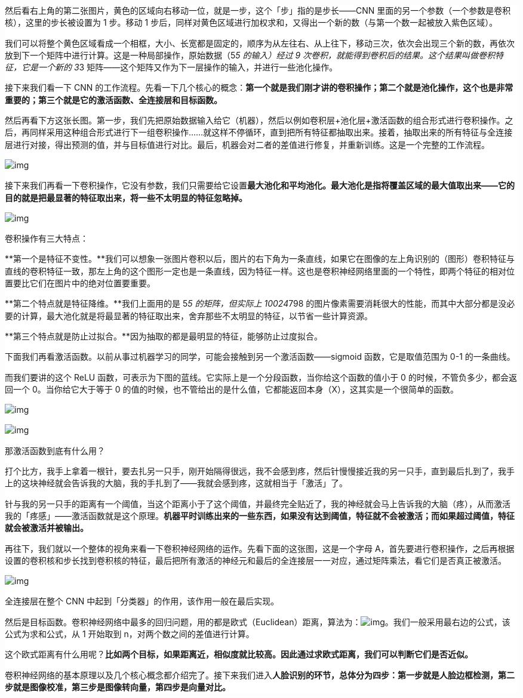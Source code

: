 然后看右上角的第二张图片，黄色的区域向右移动一位，就是一步，这个「步」指的是步长——CNN 里面的另一个参数（一个参数是卷积核），这里的步长被设置为 1 步。移动 1 步后，同样对黄色区域进行加权求和，又得出一个新的数（与第一个数一起被放入紫色区域）。

我们可以将整个黄色区域看成一个相框，大小、长宽都是固定的，顺序为从左往右、从上往下，移动三次，依次会出现三个新的数，再依次放到下一个矩阵中进行计算。这是一种局部操作，原始数据（5*5 的输入）经过 9 次卷积，就能得到卷积后的结果。这个结果叫做卷积特征，它是一个新的 3*3 矩阵——这个矩阵又作为下一层操作的输入，并进行一些池化操作。

接下来我们看一下 CNN 的工作流程。先看一下几个核心的概念：**第一个就是我们刚才讲的卷积操作；第二个就是池化操作，这个也是非常重要的；第三个就是它的激活函数、全连接层和目标函数。**

然后再看下方这张长图。第一步，我们先把原始数据输入给它（机器），然后以例如卷积层+池化层+激活函数的组合形式进行卷积操作。之后，再同样采用这种组合形式进行下一组卷积操作……就这样不停循环，直到把所有特征都抽取出来。接着，抽取出来的所有特征与全连接层进行对接，得出预测的值，并与目标值进行对比。最后，机器会对二者的差值进行修复，并重新训练。这是一个完整的工作流程。

 ![img](https://mmbiz.qpic.cn/mmbiz_png/bicdMLzImlibSf0ztv7AIynRNGk7icIw11ibKVgaBlgBwwmu4bYqR7CwsuCx7w7ZSrQwkpiaTtpfAF2cQIL0DWMNAGA/640?wx_fmt=png&tp=webp&wxfrom=5&wx_lazy=1&wx_co=1)

接下来我们再看一下卷积操作，它没有参数，我们只需要给它设置**最大池化和平均池化。最大池化是指将覆盖区域的最大值取出来——它的目的就是把最显著的特征取出来，将一些不太明显的特征忽略掉。**

 ![img](https://mmbiz.qpic.cn/mmbiz_png/bicdMLzImlibSf0ztv7AIynRNGk7icIw11ibEHZia4L9kaEibeEz3FLc48gStH6U414qCuOnmPjm0PNgXlbZWRC2KjSg/640?wx_fmt=png&tp=webp&wxfrom=5&wx_lazy=1&wx_co=1)

卷积操作有三大特点：

**第一个是特征不变性。**我们可以想象一张图片卷积以后，图片的右下角为一条直线，如果它在图像的左上角识别的（图形）卷积特征与直线的卷积特征一致，那左上角的这个图形一定也是一条直线，因为特征一样。这也是卷积神经网络里面的一个特性，即两个特征的相对位置要比它们在图片中的绝对位置要重要。

**第二个特点就是特征降维。**我们上面用的是 5*5 的矩阵，但实际上 10024*798 的图片像素需要消耗很大的性能，而其中大部分都是没必要的计算，最大池化就是将最显著的特征取出来，舍弃那些不太明显的特征，以节省一些计算资源。

**第三个特点就是防止过拟合。**因为抽取的都是最明显的特征，能够防止过度拟合。

下面我们再看激活函数。以前从事过机器学习的同学，可能会接触到另一个激活函数——sigmoid 函数，它是取值范围为 0-1 的一条曲线。

而我们要讲的这个 ReLU 函数，可表示为下图的蓝线。它实际上是一个分段函数，当你给这个函数的值小于 0 的时候，不管负多少，都会返回一个 0。当你给它大于等于 0 的值的时候，也不管给出的是什么值，它都能返回本身（X），这其实是一个很简单的函数。

 ![img](https://mmbiz.qpic.cn/mmbiz_png/bicdMLzImlibSf0ztv7AIynRNGk7icIw11ibgtzXGLA1hmz7QMibI7cG20ItRAicDib7gHx3FZdx0OFeweuoI3icBB1ZWw/640?wx_fmt=png&tp=webp&wxfrom=5&wx_lazy=1&wx_co=1)

![img](https://mmbiz.qpic.cn/mmbiz_png/bicdMLzImlibSf0ztv7AIynRNGk7icIw11ibZpzTIf8Tk6QZaQYa1LHia7ygGzvvlt7Qy5kejjWQyHqTNuGUjuWB9Ww/640?wx_fmt=png&tp=webp&wxfrom=5&wx_lazy=1&wx_co=1)

那激活函数到底有什么用？

打个比方，我手上拿着一根针，要去扎另一只手，刚开始隔得很远，我不会感到疼，然后针慢慢接近我的另一只手，直到最后扎到了，我手上的这块神经就会告诉我的大脑，我的手扎到了——我就会感到疼，这就相当于「激活」了。

针与我的另一只手的距离有一个阈值，当这个距离小于了这个阈值，并最终完全贴近了，我的神经就会马上告诉我的大脑（疼），从而激活我的「疼感」——激活函数就是这个原理。**机器平时训练出来的一些东西，如果没有达到阈值，特征就不会被激活；而如果超过阈值，特征就会被激活并被输出。**

再往下，我们就以一个整体的视角来看一下卷积神经网络的运作。先看下面的这张图，这是一个字母 A，首先要进行卷积操作，之后再根据设置的卷积核和步长找到卷积核的特征，最后把所有激活的神经元和最后的全连接层一一对应，通过矩阵乘法，看它们是否真正被激活。

 ![img](https://mmbiz.qpic.cn/mmbiz_png/bicdMLzImlibSf0ztv7AIynRNGk7icIw11ibwibFhBy8TI8edVboGYlQmHDK95kAWFKZInP0zFw4PuBR384Eut7w1ow/640?wx_fmt=png&tp=webp&wxfrom=5&wx_lazy=1&wx_co=1)

全连接层在整个 CNN 中起到「分类器」的作用，该作用一般在最后实现。

然后是目标函数。卷积神经网络中最多的回归问题，用的都是欧式（Euclidean）距离，算法为：![img](https://mmbiz.qpic.cn/mmbiz_jpg/bicdMLzImlibSf0ztv7AIynRNGk7icIw11ibMib8gSLbPYhEHia2kyicerk7KNXrcia4M609k33VfHATHKkeTHfCjDL27w/640?wx_fmt=jpeg&tp=webp&wxfrom=5&wx_lazy=1&wx_co=1)。我们一般采用最右边的公式，该公式为求和公式，从 1 开始取到 n，对两个数之间的差值进行计算。

这个欧式距离有什么用呢？**比如两个目标，如果距离近，相似度就比较高。因此通过求欧式距离，我们可以判断它们是否近似。**

卷积神经网络的基本原理以及几个核心概念都介绍完了。接下来我们进入**人脸识别的环节，总体分为四步：第一步就是人脸边框检测，第二步就是图像校准，第三步是图像转向量，第四步是向量对比。**
